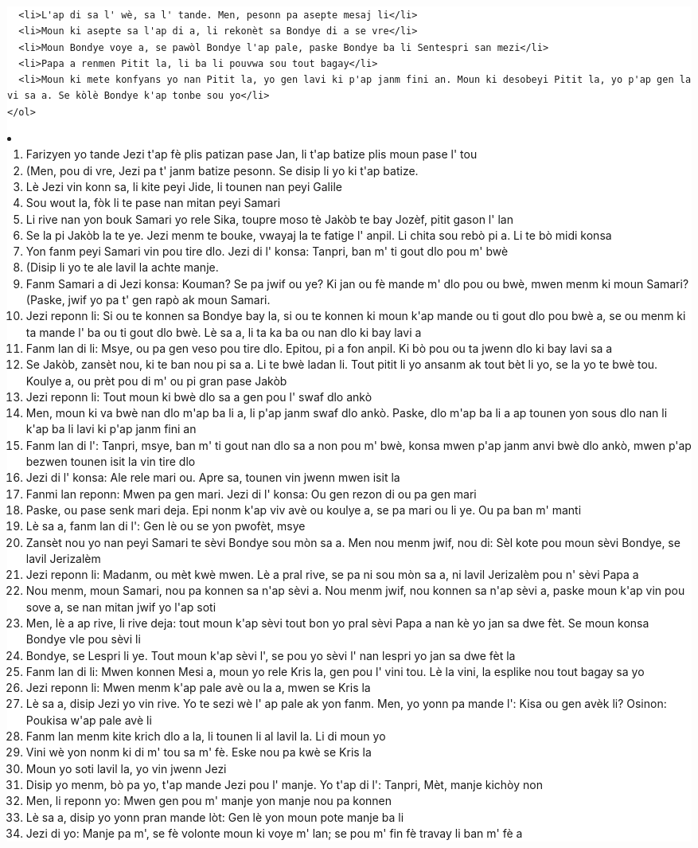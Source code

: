       <li>L'ap di sa l' wè, sa l' tande. Men, pesonn pa asepte mesaj li</li>
      <li>Moun ki asepte sa l'ap di a, li rekonèt sa Bondye di a se vre</li>
      <li>Moun Bondye voye a, se pawòl Bondye l'ap pale, paske Bondye ba li Sentespri san mezi</li>
      <li>Papa a renmen Pitit la, li ba li pouvwa sou tout bagay</li>
      <li>Moun ki mete konfyans yo nan Pitit la, yo gen lavi ki p'ap janm fini an. Moun ki desobeyi Pitit la, yo p'ap gen lavi sa a. Se kòlè Bondye k'ap tonbe sou yo</li>
    </ol>
  </li>
  <li>
    <ol>
      <li>Farizyen yo tande Jezi t'ap fè plis patizan pase Jan, li t'ap batize plis moun pase l' tou</li>
      <li>(Men, pou di vre, Jezi pa t' janm batize pesonn. Se disip li yo ki t'ap batize.</li>
      <li>Lè Jezi vin konn sa, li kite peyi Jide, li tounen nan peyi Galile</li>
      <li>Sou wout la, fòk li te pase nan mitan peyi Samari</li>
      <li>Li rive nan yon bouk Samari yo rele Sika, toupre moso tè Jakòb te bay Jozèf, pitit gason l' lan</li>
      <li>Se la pi Jakòb la te ye. Jezi menm te bouke, vwayaj la te fatige l' anpil. Li chita sou rebò pi a. Li te bò midi konsa</li>
      <li>Yon fanm peyi Samari vin pou tire dlo. Jezi di l' konsa: Tanpri, ban m' ti gout dlo pou m' bwè</li>
      <li>(Disip li yo te ale lavil la achte manje.</li>
      <li>Fanm Samari a di Jezi konsa: Kouman? Se pa jwif ou ye? Ki jan ou fè mande m' dlo pou ou bwè, mwen menm ki moun Samari? (Paske, jwif yo pa t' gen rapò ak moun Samari.</li>
      <li>Jezi reponn li: Si ou te konnen sa Bondye bay la, si ou te konnen ki moun k'ap mande ou ti gout dlo pou bwè a, se ou menm ki ta mande l' ba ou ti gout dlo bwè. Lè sa a, li ta ka ba ou nan dlo ki bay lavi a</li>
      <li>Fanm lan di li: Msye, ou pa gen veso pou tire dlo. Epitou, pi a fon anpil. Ki bò pou ou ta jwenn dlo ki bay lavi sa a</li>
      <li>Se Jakòb, zansèt nou, ki te ban nou pi sa a. Li te bwè ladan li. Tout pitit li yo ansanm ak tout bèt li yo, se la yo te bwè tou. Koulye a, ou prèt pou di m' ou pi gran pase Jakòb</li>
      <li>Jezi reponn li: Tout moun ki bwè dlo sa a gen pou l' swaf dlo ankò</li>
      <li>Men, moun ki va bwè nan dlo m'ap ba li a, li p'ap janm swaf dlo ankò. Paske, dlo m'ap ba li a ap tounen yon sous dlo nan li k'ap ba li lavi ki p'ap janm fini an</li>
      <li>Fanm lan di l': Tanpri, msye, ban m' ti gout nan dlo sa a non pou m' bwè, konsa mwen p'ap janm anvi bwè dlo ankò, mwen p'ap bezwen tounen isit la vin tire dlo</li>
      <li>Jezi di l' konsa: Ale rele mari ou. Apre sa, tounen vin jwenn mwen isit la</li>
      <li>Fanmi lan reponn: Mwen pa gen mari. Jezi di l' konsa: Ou gen rezon di ou pa gen mari</li>
      <li>Paske, ou pase senk mari deja. Epi nonm k'ap viv avè ou koulye a, se pa mari ou li ye. Ou pa ban m' manti</li>
      <li>Lè sa a, fanm lan di l': Gen lè ou se yon pwofèt, msye</li>
      <li>Zansèt nou yo nan peyi Samari te sèvi Bondye sou mòn sa a. Men nou menm jwif, nou di: Sèl kote pou moun sèvi Bondye, se lavil Jerizalèm</li>
      <li>Jezi reponn li: Madanm, ou mèt kwè mwen. Lè a pral rive, se pa ni sou mòn sa a, ni lavil Jerizalèm pou n' sèvi Papa a</li>
      <li>Nou menm, moun Samari, nou pa konnen sa n'ap sèvi a. Nou menm jwif, nou konnen sa n'ap sèvi a, paske moun k'ap vin pou sove a, se nan mitan jwif yo l'ap soti</li>
      <li>Men, lè a ap rive, li rive deja: tout moun k'ap sèvi tout bon yo pral sèvi Papa a nan kè yo jan sa dwe fèt. Se moun konsa Bondye vle pou sèvi li</li>
      <li>Bondye, se Lespri li ye. Tout moun k'ap sèvi l', se pou yo sèvi l' nan lespri yo jan sa dwe fèt la</li>
      <li>Fanm lan di li: Mwen konnen Mesi a, moun yo rele Kris la, gen pou l' vini tou. Lè la vini, la esplike nou tout bagay sa yo</li>
      <li>Jezi reponn li: Mwen menm k'ap pale avè ou la a, mwen se Kris la</li>
      <li>Lè sa a, disip Jezi yo vin rive. Yo te sezi wè l' ap pale ak yon fanm. Men, yo yonn pa mande l': Kisa ou gen avèk li? Osinon: Poukisa w'ap pale avè li</li>
      <li>Fanm lan menm kite krich dlo a la, li tounen li al lavil la. Li di moun yo</li>
      <li>Vini wè yon nonm ki di m' tou sa m' fè. Eske nou pa kwè se Kris la</li>
      <li>Moun yo soti lavil la, yo vin jwenn Jezi</li>
      <li>Disip yo menm, bò pa yo, t'ap mande Jezi pou l' manje. Yo t'ap di l': Tanpri, Mèt, manje kichòy non</li>
      <li>Men, li reponn yo: Mwen gen pou m' manje yon manje nou pa konnen</li>
      <li>Lè sa a, disip yo yonn pran mande lòt: Gen lè yon moun pote manje ba li</li>
      <li>Jezi di yo: Manje pa m', se fè volonte moun ki voye m' lan; se pou m' fin fè travay li ban m' fè a</li>